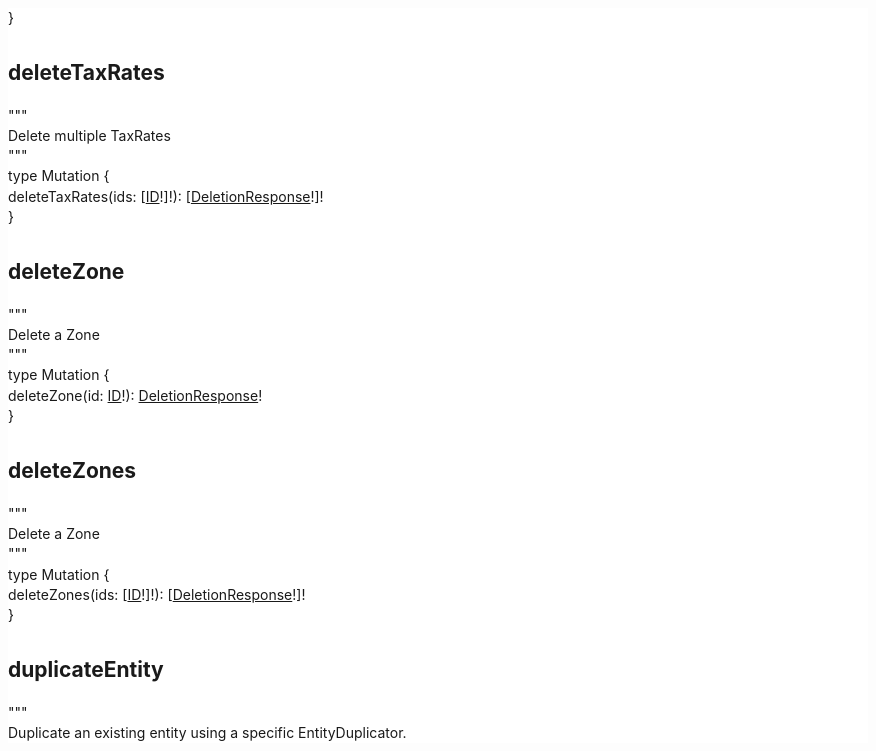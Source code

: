 
<div class="graphql-code-line top-level">&#125;</div>
</div>

## deleteTaxRates
<div class="graphql-code-block">
<div class="graphql-code-line top-level comment">"""</div>
<div class="graphql-code-line top-level comment">Delete multiple TaxRates</div>
<div class="graphql-code-line top-level comment">"""</div>
<div class="graphql-code-line top-level">type <span class="graphql-code-identifier">Mutation</span> &#123;</div>
<div class="graphql-code-line ">deleteTaxRates(ids: [<a href="/reference/graphql-api/admin/object-types#id">ID</a>!]!): [<a href="/reference/graphql-api/admin/object-types#deletionresponse">DeletionResponse</a>!]!</div>


<div class="graphql-code-line top-level">&#125;</div>
</div>

## deleteZone
<div class="graphql-code-block">
<div class="graphql-code-line top-level comment">"""</div>
<div class="graphql-code-line top-level comment">Delete a Zone</div>
<div class="graphql-code-line top-level comment">"""</div>
<div class="graphql-code-line top-level">type <span class="graphql-code-identifier">Mutation</span> &#123;</div>
<div class="graphql-code-line ">deleteZone(id: <a href="/reference/graphql-api/admin/object-types#id">ID</a>!): <a href="/reference/graphql-api/admin/object-types#deletionresponse">DeletionResponse</a>!</div>


<div class="graphql-code-line top-level">&#125;</div>
</div>

## deleteZones
<div class="graphql-code-block">
<div class="graphql-code-line top-level comment">"""</div>
<div class="graphql-code-line top-level comment">Delete a Zone</div>
<div class="graphql-code-line top-level comment">"""</div>
<div class="graphql-code-line top-level">type <span class="graphql-code-identifier">Mutation</span> &#123;</div>
<div class="graphql-code-line ">deleteZones(ids: [<a href="/reference/graphql-api/admin/object-types#id">ID</a>!]!): [<a href="/reference/graphql-api/admin/object-types#deletionresponse">DeletionResponse</a>!]!</div>


<div class="graphql-code-line top-level">&#125;</div>
</div>

## duplicateEntity
<div class="graphql-code-block">
<div class="graphql-code-line top-level comment">"""</div>
<div class="graphql-code-line top-level comment">Duplicate an existing entity using a specific EntityDuplicator.</div>
